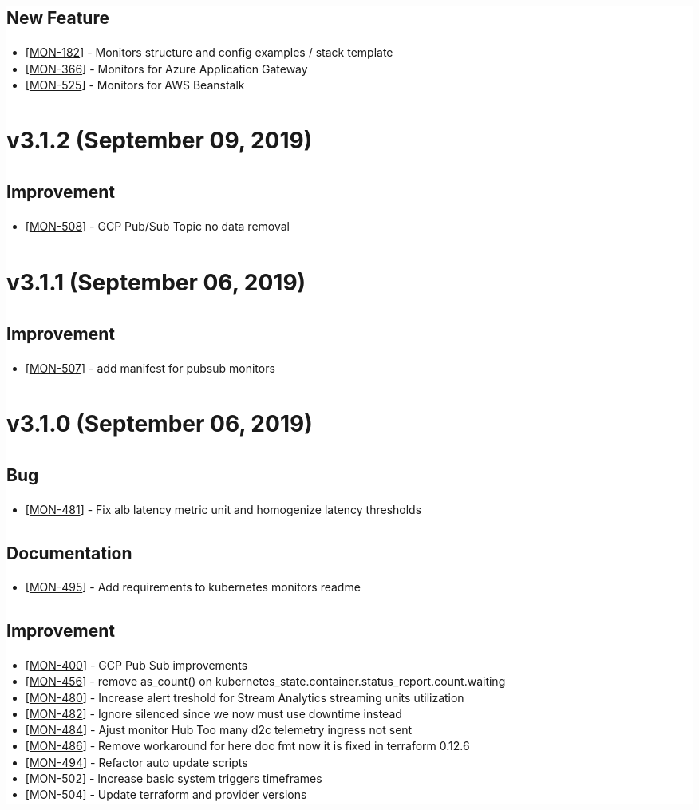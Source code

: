 ## New Feature

*   [[MON-182](https://claranet-morea.atlassian.net/browse/MON-182)] - Monitors structure and config examples / stack template
*   [[MON-366](https://claranet-morea.atlassian.net/browse/MON-366)] - Monitors for Azure Application Gateway
*   [[MON-525](https://claranet-morea.atlassian.net/browse/MON-525)] - Monitors for AWS Beanstalk

# v3.1.2 (September 09, 2019)

## Improvement

*   [[MON-508](https://claranet-morea.atlassian.net/browse/MON-508)] - GCP Pub/Sub Topic no data removal

# v3.1.1 (September 06, 2019)

## Improvement

*   [[MON-507](https://claranet-morea.atlassian.net/browse/MON-507)] - add manifest for pubsub monitors

# v3.1.0 (September 06, 2019)

## Bug

*   [[MON-481](https://claranet-morea.atlassian.net/browse/MON-481)] - Fix alb latency metric unit and homogenize latency thresholds

## Documentation

*   [[MON-495](https://claranet-morea.atlassian.net/browse/MON-495)] - Add requirements to kubernetes monitors readme

## Improvement

*   [[MON-400](https://claranet-morea.atlassian.net/browse/MON-400)] - GCP Pub Sub improvements
*   [[MON-456](https://claranet-morea.atlassian.net/browse/MON-456)] - remove as_count() on kubernetes_state.container.status_report.count.waiting
*   [[MON-480](https://claranet-morea.atlassian.net/browse/MON-480)] - Increase alert treshold for Stream Analytics streaming units utilization
*   [[MON-482](https://claranet-morea.atlassian.net/browse/MON-482)] - Ignore silenced since we now must use downtime instead
*   [[MON-484](https://claranet-morea.atlassian.net/browse/MON-484)] - Ajust monitor Hub Too many d2c telemetry ingress not sent
*   [[MON-486](https://claranet-morea.atlassian.net/browse/MON-486)] - Remove workaround for here doc fmt now it is fixed in terraform 0.12.6
*   [[MON-494](https://claranet-morea.atlassian.net/browse/MON-494)] - Refactor auto update scripts
*   [[MON-502](https://claranet-morea.atlassian.net/browse/MON-502)] - Increase basic system triggers timeframes
*   [[MON-504](https://claranet-morea.atlassian.net/browse/MON-504)] - Update terraform and provider versions
